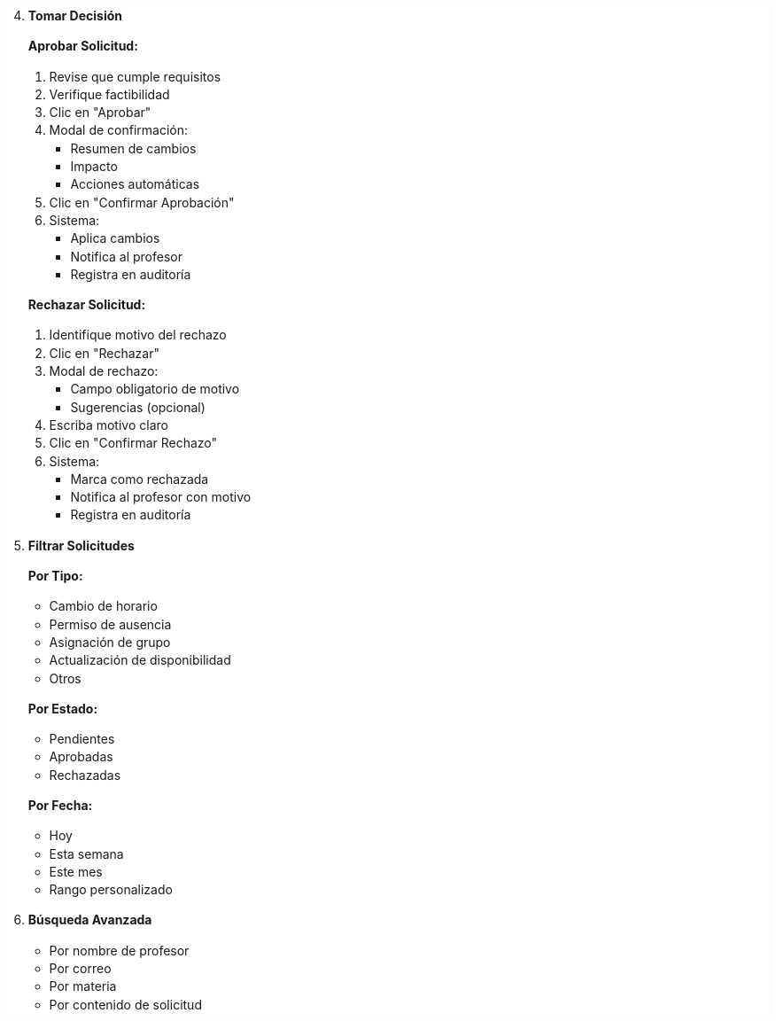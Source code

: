 4. **Tomar Decisión**

   **Aprobar Solicitud:**

   1. Revise que cumple requisitos
   2. Verifique factibilidad
   3. Clic en "Aprobar"
   4. Modal de confirmación:
      - Resumen de cambios
      - Impacto
      - Acciones automáticas
   5. Clic en "Confirmar Aprobación"
   6. Sistema:
      - Aplica cambios
      - Notifica al profesor
      - Registra en auditoría

   **Rechazar Solicitud:**

   1. Identifique motivo del rechazo
   2. Clic en "Rechazar"
   3. Modal de rechazo:
      - Campo obligatorio de motivo
      - Sugerencias (opcional)
   4. Escriba motivo claro
   5. Clic en "Confirmar Rechazo"
   6. Sistema:
      - Marca como rechazada
      - Notifica al profesor con motivo
      - Registra en auditoría

5. **Filtrar Solicitudes**

   **Por Tipo:**

   - Cambio de horario
   - Permiso de ausencia
   - Asignación de grupo
   - Actualización de disponibilidad
   - Otros

   **Por Estado:**

   - Pendientes
   - Aprobadas
   - Rechazadas

   **Por Fecha:**

   - Hoy
   - Esta semana
   - Este mes
   - Rango personalizado

6. **Búsqueda Avanzada**

   - Por nombre de profesor
   - Por correo
   - Por materia
   - Por contenido de solicitud
